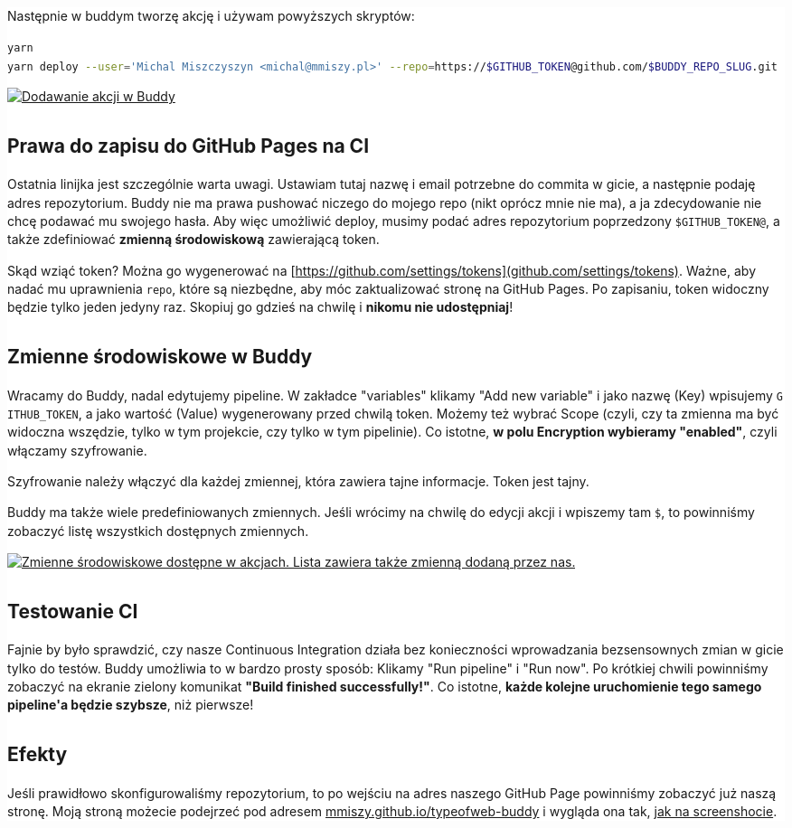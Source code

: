 Następnie w buddym tworzę akcję i używam powyższych skryptów:

```bash
yarn
yarn deploy --user='Michal Miszczyszyn <michal@mmiszy.pl>' --repo=https://$GITHUB_TOKEN@github.com/$BUDDY_REPO_SLUG.git
```

<a href="https://res.cloudinary.com/type-of-web/wp-content/uploads/2019/11/app.buddy_.works_configure_action.png"><img src="https://res.cloudinary.com/type-of-web/wp-content/uploads/2019/11/app.buddy_.works_configure_action-1024x704.png" alt="Dodawanie akcji w Buddy" width="1024" height="704" class="aligncenter size-large wp-image-2285" /></a>

## Prawa do zapisu do GitHub Pages na CI

Ostatnia linijka jest szczególnie warta uwagi. Ustawiam tutaj nazwę i email potrzebne do commita w gicie, a następnie podaję adres repozytorium. Buddy nie ma prawa pushować niczego do mojego repo (nikt oprócz mnie nie ma), a ja zdecydowanie nie chcę podawać mu swojego hasła. Aby więc umożliwić deploy, musimy podać adres repozytorium poprzedzony `$GITHUB_TOKEN@`, a także zdefiniować **zmienną środowiskową** zawierającą token.

Skąd wziąć token? Można go wygenerować na [https://github.com/settings/tokens](github.com/settings/tokens). Ważne, aby nadać mu uprawnienia `repo`, które są niezbędne, aby móc zaktualizować stronę na GitHub Pages. Po zapisaniu, token widoczny będzie tylko jeden jedyny raz. Skopiuj go gdzieś na chwilę i **nikomu nie udostępniaj**!

## Zmienne środowiskowe w Buddy

Wracamy do Buddy, nadal edytujemy pipeline. W zakładce "variables" klikamy "Add new variable" i jako nazwę (Key) wpisujemy `GITHUB_TOKEN`, a jako wartość (Value) wygenerowany przed chwilą token. Możemy też wybrać Scope (czyli, czy ta zmienna ma być widoczna wszędzie, tylko w tym projekcie, czy tylko w tym pipelinie). Co istotne, **w polu Encryption wybieramy "enabled"**, czyli włączamy szyfrowanie.

<p class="important">Szyfrowanie należy włączyć dla każdej zmiennej, która zawiera tajne informacje. Token jest tajny.</p>

Buddy ma także wiele predefiniowanych zmiennych. Jeśli wrócimy na chwilę do edycji akcji i wpiszemy tam `$`, to powinniśmy zobaczyć listę wszystkich dostępnych zmiennych.

<a href="https://res.cloudinary.com/type-of-web/wp-content/uploads/2019/11/app.buddy_.works_env_variables.png"><img src="https://res.cloudinary.com/type-of-web/wp-content/uploads/2019/11/app.buddy_.works_env_variables-300x190.png" alt="Zmienne środowiskowe dostępne w akcjach. Lista zawiera także zmienną dodaną przez nas." width="300" height="190" class="aligncenter size-medium wp-image-2286" /></a>

## Testowanie CI

Fajnie by było sprawdzić, czy nasze Continuous Integration działa bez konieczności wprowadzania bezsensownych zmian w gicie tylko do testów. Buddy umożliwia to w bardzo prosty sposób: Klikamy "Run pipeline" i "Run now". Po krótkiej chwili powinniśmy zobaczyć na ekranie zielony komunikat **"Build finished successfully!"**. Co istotne, **każde kolejne uruchomienie tego samego pipeline'a będzie szybsze**, niż pierwsze!

## Efekty

Jeśli prawidłowo skonfigurowaliśmy repozytorium, to po wejściu na adres naszego GitHub Page powinniśmy zobaczyć już naszą stronę. Moją stroną możecie podejrzeć pod adresem [mmiszy.github.io/typeofweb-buddy](https://mmiszy.github.io/typeofweb-buddy/) i wygląda ona tak, <a href="https://res.cloudinary.com/type-of-web/wp-content/uploads/2019/11/mmiszy.github.io_example.png" data-featherlight="image">jak na screenshocie</a>.
